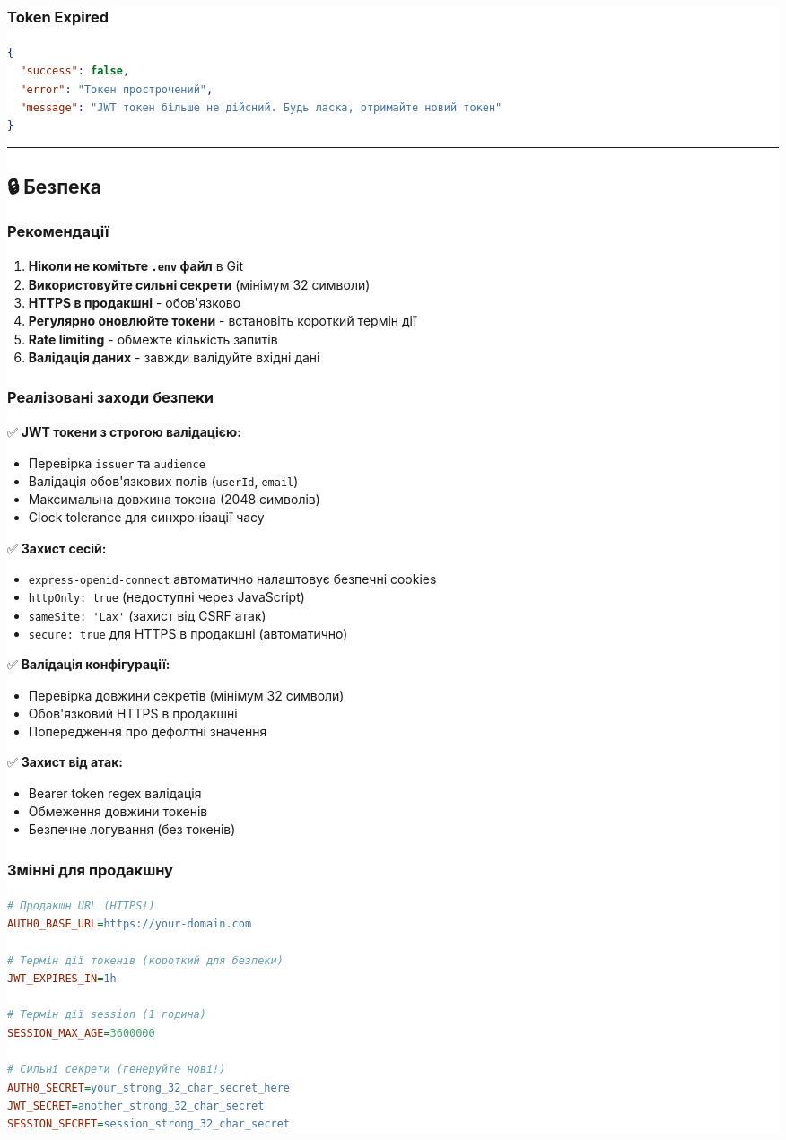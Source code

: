 ### Token Expired

```json
{
  "success": false,
  "error": "Токен прострочений",
  "message": "JWT токен більше не дійсний. Будь ласка, отримайте новий токен"
}
```

---

## 🔒 Безпека

### Рекомендації

1. **Ніколи не комітьте `.env` файл** в Git
2. **Використовуйте сильні секрети** (мінімум 32 символи)
3. **HTTPS в продакшні** - обов'язково
4. **Регулярно оновлюйте токени** - встановіть короткий термін дії
5. **Rate limiting** - обмежте кількість запитів
6. **Валідація даних** - завжди валідуйте вхідні дані

### Реалізовані заходи безпеки

✅ **JWT токени з строгою валідацією:**

- Перевірка `issuer` та `audience`
- Валідація обов'язкових полів (`userId`, `email`)
- Максимальна довжина токена (2048 символів)
- Clock tolerance для синхронізації часу

✅ **Захист сесій:**

- `express-openid-connect` автоматично налаштовує безпечні cookies
- `httpOnly: true` (недоступні через JavaScript)
- `sameSite: 'Lax'` (захист від CSRF атак)
- `secure: true` для HTTPS в продакшні (автоматично)

✅ **Валідація конфігурації:**

- Перевірка довжини секретів (мінімум 32 символи)
- Обов'язковий HTTPS в продакшні
- Попередження про дефолтні значення

✅ **Захист від атак:**

- Bearer token regex валідація
- Обмеження довжини токенів
- Безпечне логування (без токенів)

### Змінні для продакшну

```ini
# Продакшн URL (HTTPS!)
AUTH0_BASE_URL=https://your-domain.com

# Термін дії токенів (короткий для безпеки)
JWT_EXPIRES_IN=1h

# Термін дії session (1 година)
SESSION_MAX_AGE=3600000

# Сильні секрети (генеруйте нові!)
AUTH0_SECRET=your_strong_32_char_secret_here
JWT_SECRET=another_strong_32_char_secret
SESSION_SECRET=session_strong_32_char_secret
```